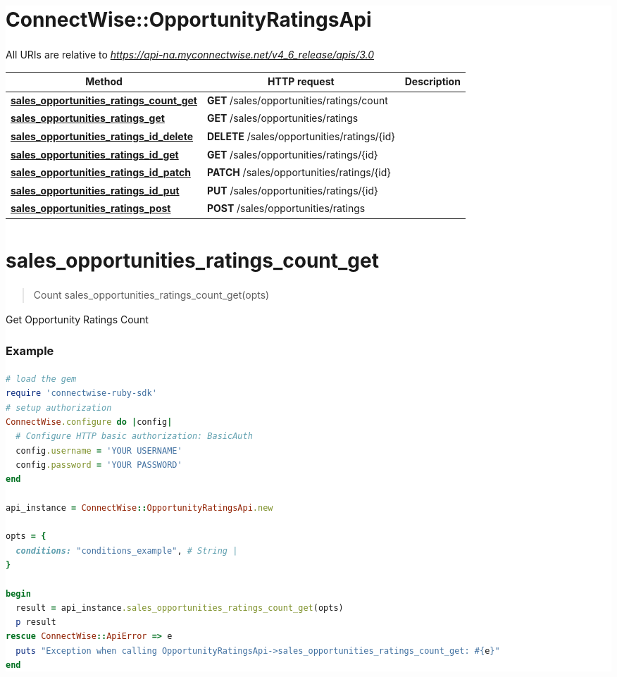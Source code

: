 # ConnectWise::OpportunityRatingsApi

All URIs are relative to *https://api-na.myconnectwise.net/v4_6_release/apis/3.0*

Method | HTTP request | Description
------------- | ------------- | -------------
[**sales_opportunities_ratings_count_get**](OpportunityRatingsApi.md#sales_opportunities_ratings_count_get) | **GET** /sales/opportunities/ratings/count | 
[**sales_opportunities_ratings_get**](OpportunityRatingsApi.md#sales_opportunities_ratings_get) | **GET** /sales/opportunities/ratings | 
[**sales_opportunities_ratings_id_delete**](OpportunityRatingsApi.md#sales_opportunities_ratings_id_delete) | **DELETE** /sales/opportunities/ratings/{id} | 
[**sales_opportunities_ratings_id_get**](OpportunityRatingsApi.md#sales_opportunities_ratings_id_get) | **GET** /sales/opportunities/ratings/{id} | 
[**sales_opportunities_ratings_id_patch**](OpportunityRatingsApi.md#sales_opportunities_ratings_id_patch) | **PATCH** /sales/opportunities/ratings/{id} | 
[**sales_opportunities_ratings_id_put**](OpportunityRatingsApi.md#sales_opportunities_ratings_id_put) | **PUT** /sales/opportunities/ratings/{id} | 
[**sales_opportunities_ratings_post**](OpportunityRatingsApi.md#sales_opportunities_ratings_post) | **POST** /sales/opportunities/ratings | 


# **sales_opportunities_ratings_count_get**
> Count sales_opportunities_ratings_count_get(opts)



Get Opportunity Ratings Count

### Example
```ruby
# load the gem
require 'connectwise-ruby-sdk'
# setup authorization
ConnectWise.configure do |config|
  # Configure HTTP basic authorization: BasicAuth
  config.username = 'YOUR USERNAME'
  config.password = 'YOUR PASSWORD'
end

api_instance = ConnectWise::OpportunityRatingsApi.new

opts = { 
  conditions: "conditions_example", # String | 
}

begin
  result = api_instance.sales_opportunities_ratings_count_get(opts)
  p result
rescue ConnectWise::ApiError => e
  puts "Exception when calling OpportunityRatingsApi->sales_opportunities_ratings_count_get: #{e}"
end
```
